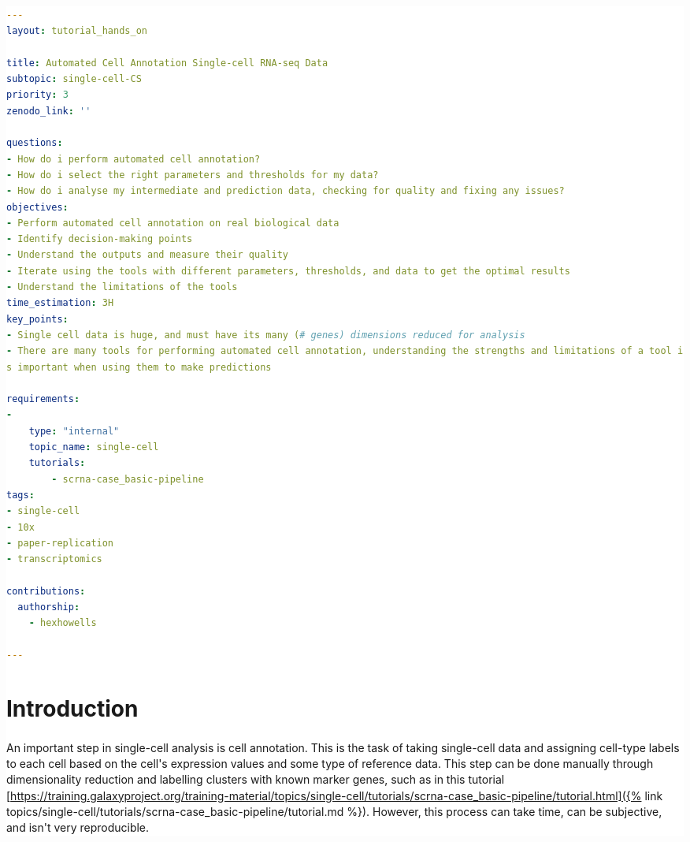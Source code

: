 ```yaml
---
layout: tutorial_hands_on

title: Automated Cell Annotation Single-cell RNA-seq Data
subtopic: single-cell-CS
priority: 3
zenodo_link: ''

questions:
- How do i perform automated cell annotation?
- How do i select the right parameters and thresholds for my data?
- How do i analyse my intermediate and prediction data, checking for quality and fixing any issues?
objectives:
- Perform automated cell annotation on real biological data
- Identify decision-making points
- Understand the outputs and measure their quality
- Iterate using the tools with different parameters, thresholds, and data to get the optimal results
- Understand the limitations of the tools
time_estimation: 3H
key_points:
- Single cell data is huge, and must have its many (# genes) dimensions reduced for analysis
- There are many tools for performing automated cell annotation, understanding the strengths and limitations of a tool is important when using them to make predictions

requirements:
-
    type: "internal"
    topic_name: single-cell
    tutorials:
        - scrna-case_basic-pipeline
tags:
- single-cell
- 10x
- paper-replication
- transcriptomics

contributions:
  authorship:
    - hexhowells

---
```


# Introduction

An important step in single-cell analysis is cell annotation. This is the task of taking single-cell data and assigning cell-type labels to each cell based on the cell's expression values and some type of reference data. This step can be done manually through dimensionality reduction and labelling clusters with known marker genes, such as in this tutorial [https://training.galaxyproject.org/training-material/topics/single-cell/tutorials/scrna-case_basic-pipeline/tutorial.html]({% link topics/single-cell/tutorials/scrna-case_basic-pipeline/tutorial.md %}). However, this process can take time, can be subjective, and isn't very reproducible.
